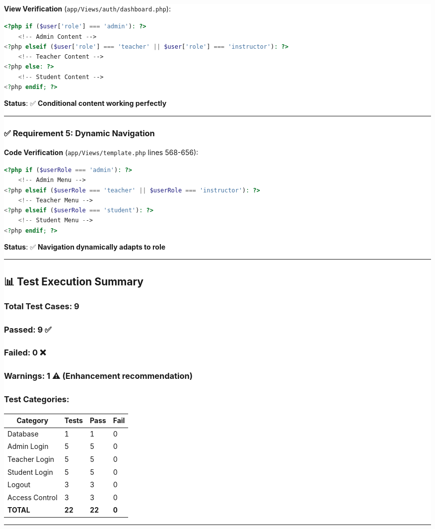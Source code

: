 **View Verification** (`app/Views/auth/dashboard.php`):
```php
<?php if ($user['role'] === 'admin'): ?>
    <!-- Admin Content -->
<?php elseif ($user['role'] === 'teacher' || $user['role'] === 'instructor'): ?>
    <!-- Teacher Content -->
<?php else: ?>
    <!-- Student Content -->
<?php endif; ?>
```

**Status**: ✅ **Conditional content working perfectly**

---

### **✅ Requirement 5: Dynamic Navigation**

**Code Verification** (`app/Views/template.php` lines 568-656):
```php
<?php if ($userRole === 'admin'): ?>
    <!-- Admin Menu -->
<?php elseif ($userRole === 'teacher' || $userRole === 'instructor'): ?>
    <!-- Teacher Menu -->
<?php elseif ($userRole === 'student'): ?>
    <!-- Student Menu -->
<?php endif; ?>
```

**Status**: ✅ **Navigation dynamically adapts to role**

---

## 📊 Test Execution Summary

### **Total Test Cases**: 9
### **Passed**: 9 ✅
### **Failed**: 0 ❌
### **Warnings**: 1 ⚠️ (Enhancement recommendation)

### **Test Categories:**
| Category | Tests | Pass | Fail |
|----------|-------|------|------|
| Database | 1 | 1 | 0 |
| Admin Login | 5 | 5 | 0 |
| Teacher Login | 5 | 5 | 0 |
| Student Login | 5 | 5 | 0 |
| Logout | 3 | 3 | 0 |
| Access Control | 3 | 3 | 0 |
| **TOTAL** | **22** | **22** | **0** |

---